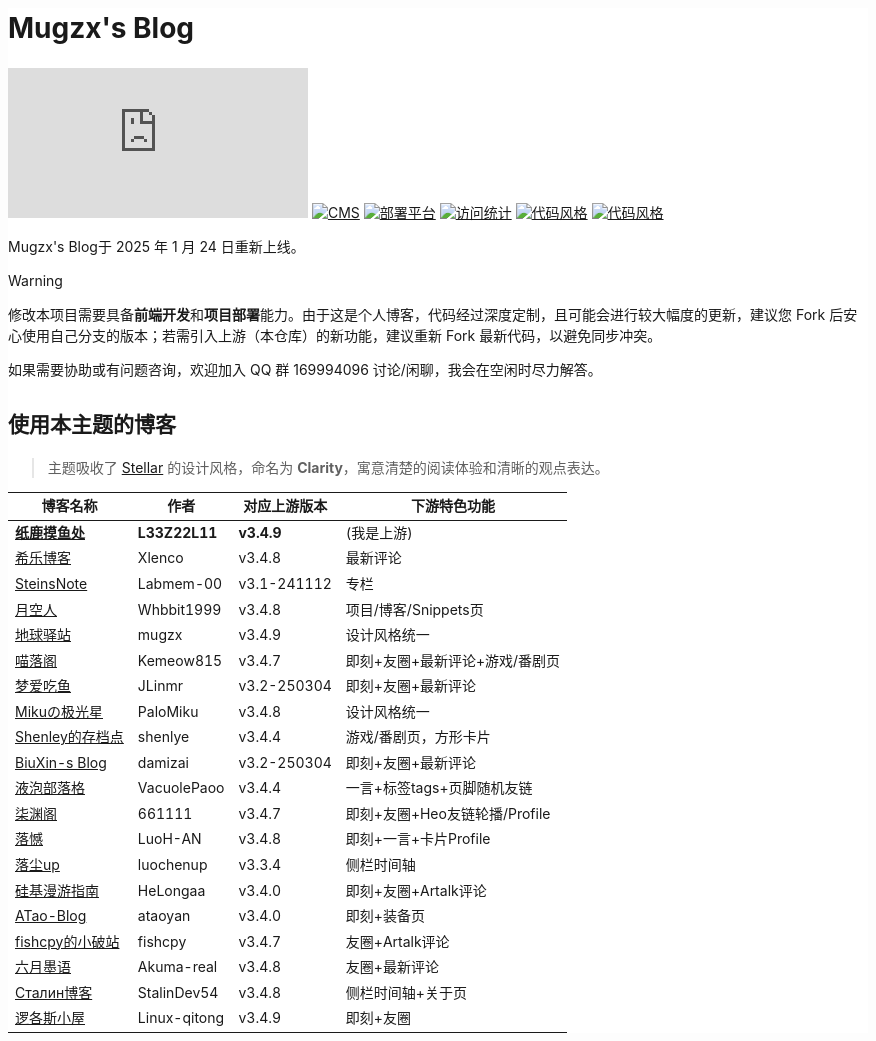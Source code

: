 # Mugzx's Blog

[![框架](https://img.shields.io/badge/框架-Nuxt-00DC82?logo=Nuxt.js)](https://nuxt.com/)
[![CMS](https://img.shields.io/badge/CMS-Nuxt%20Content-00DC82?logo=Nuxt.js)](https://content.nuxt.com/)
[![部署平台](https://img.shields.io/badge/部署平台-Vercel-000000?logo=Vercel)](https://vercel.com/)
[![访问统计](https://img.shields.io/badge/访问统计-Umami-000000?logo=Umami)](https://github.com/umami-software/umami)
[![代码风格](https://img.shields.io/badge/代码风格-ESLint-4B32C3?logo=ESLint)](https://eslint.org/)
[![代码风格](https://img.shields.io/badge/代码风格-Stylelint-263238?logo=Stylelint)](https://stylelint.io/)

Mugzx's Blog于 2025 年 1 月 24 日重新上线。

> [!WARNING]
>
> 修改本项目需要具备**前端开发**和**项目部署**能力。由于这是个人博客，代码经过深度定制，且可能会进行较大幅度的更新，建议您 Fork 后安心使用自己分支的版本；若需引入上游（本仓库）的新功能，建议重新 Fork 最新代码，以避免同步冲突。
>
> 如果需要协助或有问题咨询，欢迎加入 QQ 群 169994096 讨论/闲聊，我会在空闲时尽力解答。

## 使用本主题的博客

> 主题吸收了 [Stellar](https://github.com/xaoxuu/hexo-theme-stellar) 的设计风格，命名为 **Clarity**，寓意清楚的阅读体验和清晰的观点表达。

| 博客名称                                     | 作者          | 对应上游版本 | 下游特色功能                   |
| -------------------------------------------- | ------------- | ------------ | ------------------------------ |
| **[纸鹿摸鱼处](https://blog.zhilu.site/)**   | **L33Z22L11** | **v3.4.9**   | (我是上游)                     |
| [希乐博客](https://blog.xlenco.top/)         | Xlenco        | v3.4.8       | 最新评论                       |
| [SteinsNote](https://blog.labmem.chat/)      | Labmem-00     | v3.1-241112  | 专栏                           |
| [月空人](https://whbbit.cn/)                 | Whbbit1999    | v3.4.8       | 项目/博客/Snippets页           |
| [地球驿站](https://blog.mugzx.top/)          | mugzx         | v3.4.9       | 设计风格统一                   |
| [喵落阁](https://blog-v3.kemeow.top/)        | Kemeow815     | v3.4.7       | 即刻+友圈+最新评论+游戏/番剧页 |
| [梦爱吃鱼](https://blog.ruom.top/)           | JLinmr        | v3.2-250304  | 即刻+友圈+最新评论             |
| [Mikuの极光星](https://blog.sotkg.com/)      | PaloMiku      | v3.4.8       | 设计风格统一                   |
| [Shenley的存档点](https://blog.ykrazy.top/)  | shenlye       | v3.4.4       | 游戏/番剧页，方形卡片          |
| [BiuXin-s Blog](https://zhilu.biuxin.com/)   | damizai       | v3.2-250304  | 即刻+友圈+最新评论             |
| [液泡部落格](https://blog.vacu.top/)         | VacuolePaoo   | v3.4.4       | 一言+标签tags+页脚随机友链     |
| [柒渊阁](https://www.myxz.top/)              | 661111        | v3.4.7       | 即刻+友圈+Heo友链轮播/Profile  |
| [落憾](https://blog.enltlh.me/)              | LuoH-AN       | v3.4.8       | 即刻+一言+卡片Profile          |
| [落尘up](https://www.luochen.chat/)          | luochenup     | v3.3.4       | 侧栏时间轴                     |
| [硅基漫游指南](https://blog.helong.online/)  | HeLongaa      | v3.4.0       | 即刻+友圈+Artalk评论           |
| [ATao-Blog](https://blog.atao.cyou/)         | ataoyan       | v3.4.0       | 即刻+装备页                    |
| [fishcpy的小破站](https://blog.fis.ink/)     | fishcpy       | v3.4.7       | 友圈+Artalk评论                |
| [六月墨语](https://blog.june.ink/)           | Akuma-real    | v3.4.8       | 友圈+最新评论                  |
| [Cталин博客](https://blog.jiclub.site/)      | StalinDev54   | v3.4.8       | 侧栏时间轴+关于页              |
| [逻各斯小屋](https://blog.linux-qitong.top/) | Linux-qitong  | v3.4.9       | 即刻+友圈                      |
